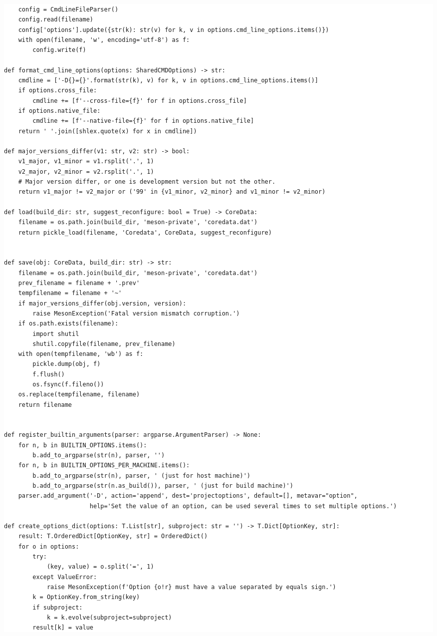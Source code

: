 ```
    config = CmdLineFileParser()
    config.read(filename)
    config['options'].update({str(k): str(v) for k, v in options.cmd_line_options.items()})
    with open(filename, 'w', encoding='utf-8') as f:
        config.write(f)

def format_cmd_line_options(options: SharedCMDOptions) -> str:
    cmdline = ['-D{}={}'.format(str(k), v) for k, v in options.cmd_line_options.items()]
    if options.cross_file:
        cmdline += [f'--cross-file={f}' for f in options.cross_file]
    if options.native_file:
        cmdline += [f'--native-file={f}' for f in options.native_file]
    return ' '.join([shlex.quote(x) for x in cmdline])

def major_versions_differ(v1: str, v2: str) -> bool:
    v1_major, v1_minor = v1.rsplit('.', 1)
    v2_major, v2_minor = v2.rsplit('.', 1)
    # Major version differ, or one is development version but not the other.
    return v1_major != v2_major or ('99' in {v1_minor, v2_minor} and v1_minor != v2_minor)

def load(build_dir: str, suggest_reconfigure: bool = True) -> CoreData:
    filename = os.path.join(build_dir, 'meson-private', 'coredata.dat')
    return pickle_load(filename, 'Coredata', CoreData, suggest_reconfigure)


def save(obj: CoreData, build_dir: str) -> str:
    filename = os.path.join(build_dir, 'meson-private', 'coredata.dat')
    prev_filename = filename + '.prev'
    tempfilename = filename + '~'
    if major_versions_differ(obj.version, version):
        raise MesonException('Fatal version mismatch corruption.')
    if os.path.exists(filename):
        import shutil
        shutil.copyfile(filename, prev_filename)
    with open(tempfilename, 'wb') as f:
        pickle.dump(obj, f)
        f.flush()
        os.fsync(f.fileno())
    os.replace(tempfilename, filename)
    return filename


def register_builtin_arguments(parser: argparse.ArgumentParser) -> None:
    for n, b in BUILTIN_OPTIONS.items():
        b.add_to_argparse(str(n), parser, '')
    for n, b in BUILTIN_OPTIONS_PER_MACHINE.items():
        b.add_to_argparse(str(n), parser, ' (just for host machine)')
        b.add_to_argparse(str(n.as_build()), parser, ' (just for build machine)')
    parser.add_argument('-D', action='append', dest='projectoptions', default=[], metavar="option",
                        help='Set the value of an option, can be used several times to set multiple options.')

def create_options_dict(options: T.List[str], subproject: str = '') -> T.Dict[OptionKey, str]:
    result: T.OrderedDict[OptionKey, str] = OrderedDict()
    for o in options:
        try:
            (key, value) = o.split('=', 1)
        except ValueError:
            raise MesonException(f'Option {o!r} must have a value separated by equals sign.')
        k = OptionKey.from_string(key)
        if subproject:
            k = k.evolve(subproject=subproject)
        result[k] = value
```